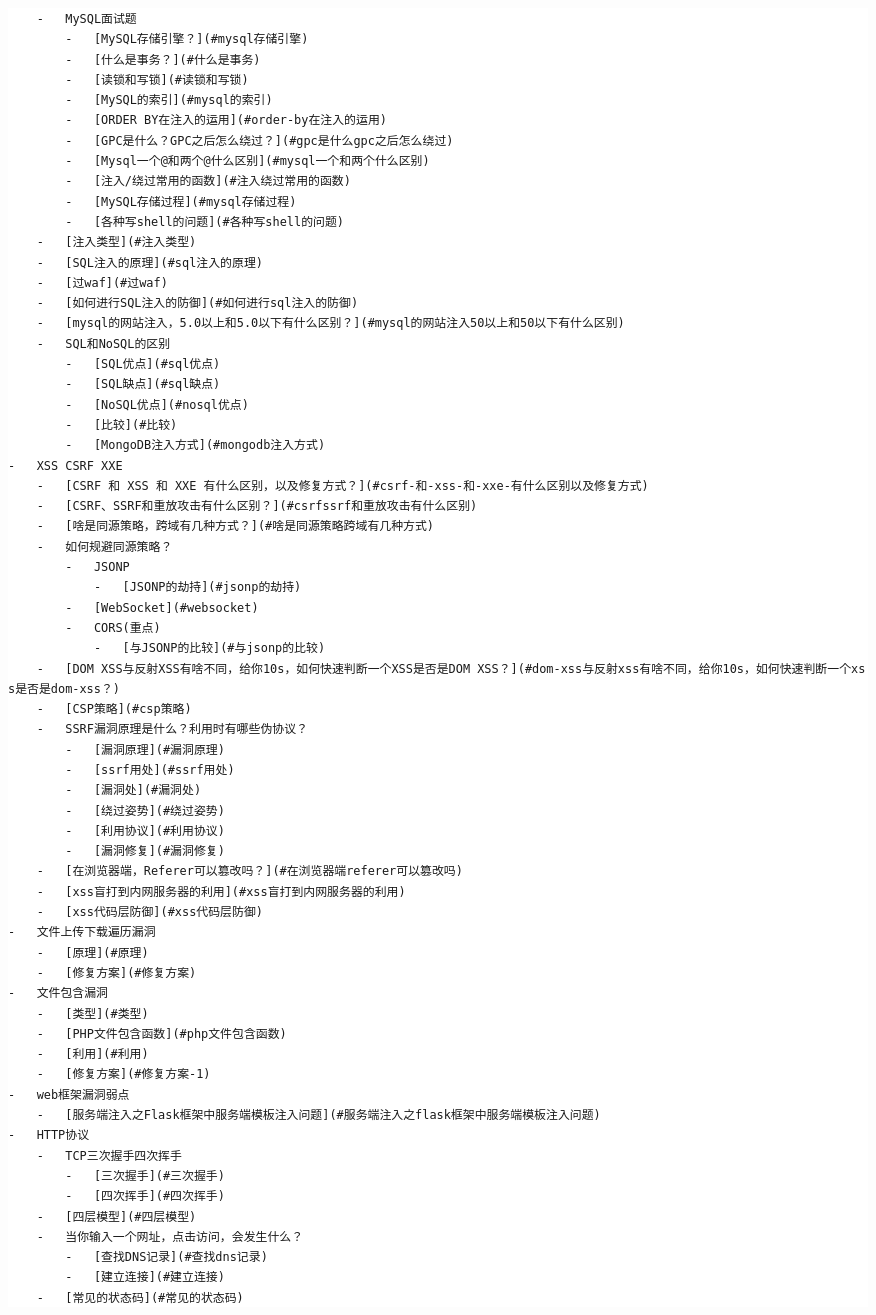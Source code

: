         -   MySQL面试题
            -   [MySQL存储引擎？](#mysql存储引擎)
            -   [什么是事务？](#什么是事务)
            -   [读锁和写锁](#读锁和写锁)
            -   [MySQL的索引](#mysql的索引)
            -   [ORDER BY在注入的运用](#order-by在注入的运用)
            -   [GPC是什么？GPC之后怎么绕过？](#gpc是什么gpc之后怎么绕过)
            -   [Mysql一个@和两个@什么区别](#mysql一个和两个什么区别)
            -   [注入/绕过常用的函数](#注入绕过常用的函数)
            -   [MySQL存储过程](#mysql存储过程)
            -   [各种写shell的问题](#各种写shell的问题)
        -   [注入类型](#注入类型)
        -   [SQL注入的原理](#sql注入的原理)
        -   [过waf](#过waf)
        -   [如何进行SQL注入的防御](#如何进行sql注入的防御)
        -   [mysql的网站注入，5.0以上和5.0以下有什么区别？](#mysql的网站注入50以上和50以下有什么区别)
        -   SQL和NoSQL的区别
            -   [SQL优点](#sql优点)
            -   [SQL缺点](#sql缺点)
            -   [NoSQL优点](#nosql优点)
            -   [比较](#比较)
            -   [MongoDB注入方式](#mongodb注入方式)
    -   XSS CSRF XXE
        -   [CSRF 和 XSS 和 XXE 有什么区别，以及修复方式？](#csrf-和-xss-和-xxe-有什么区别以及修复方式)
        -   [CSRF、SSRF和重放攻击有什么区别？](#csrfssrf和重放攻击有什么区别)
        -   [啥是同源策略，跨域有几种方式？](#啥是同源策略跨域有几种方式)
        -   如何规避同源策略？
            -   JSONP
                -   [JSONP的劫持](#jsonp的劫持)
            -   [WebSocket](#websocket)
            -   CORS(重点)
                -   [与JSONP的比较](#与jsonp的比较)
        -   [DOM XSS与反射XSS有啥不同，给你10s，如何快速判断一个XSS是否是DOM XSS？](#dom-xss与反射xss有啥不同，给你10s，如何快速判断一个xss是否是dom-xss？)
        -   [CSP策略](#csp策略)
        -   SSRF漏洞原理是什么？利用时有哪些伪协议？
            -   [漏洞原理](#漏洞原理)
            -   [ssrf用处](#ssrf用处)
            -   [漏洞处](#漏洞处)
            -   [绕过姿势](#绕过姿势)
            -   [利用协议](#利用协议)
            -   [漏洞修复](#漏洞修复)
        -   [在浏览器端，Referer可以篡改吗？](#在浏览器端referer可以篡改吗)
        -   [xss盲打到内网服务器的利用](#xss盲打到内网服务器的利用)
        -   [xss代码层防御](#xss代码层防御)
    -   文件上传下载遍历漏洞
        -   [原理](#原理)
        -   [修复方案](#修复方案)
    -   文件包含漏洞
        -   [类型](#类型)
        -   [PHP文件包含函数](#php文件包含函数)
        -   [利用](#利用)
        -   [修复方案](#修复方案-1)
    -   web框架漏洞弱点
        -   [服务端注入之Flask框架中服务端模板注入问题](#服务端注入之flask框架中服务端模板注入问题)
    -   HTTP协议
        -   TCP三次握手四次挥手
            -   [三次握手](#三次握手)
            -   [四次挥手](#四次挥手)
        -   [四层模型](#四层模型)
        -   当你输入一个网址，点击访问，会发生什么？
            -   [查找DNS记录](#查找dns记录)
            -   [建立连接](#建立连接)
        -   [常见的状态码](#常见的状态码)